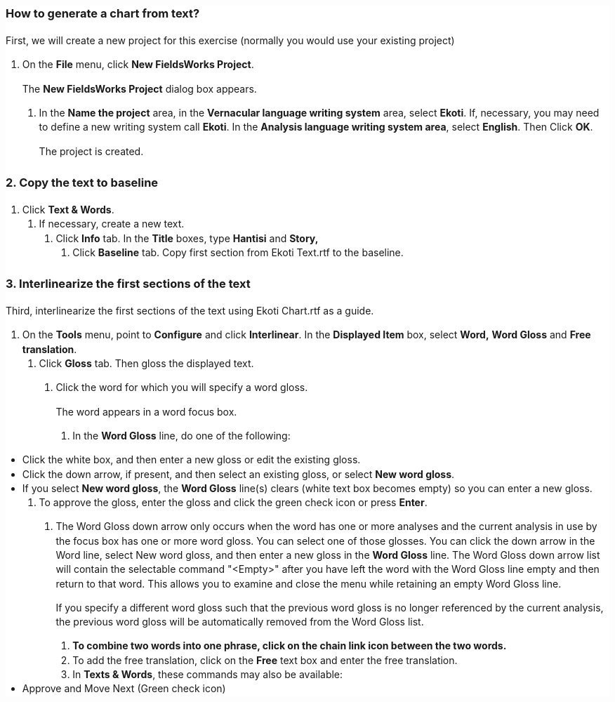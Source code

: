 ### How to generate a chart from text?

First, we will create a new project for this exercise (normally you would use your existing project)

1.  On the **File** menu, click **New FieldsWorks Project**.

    The **New FieldsWorks Project** dialog box appears.

    1.  In the **Name the project** area, in the **Vernacular language writing system** area, select **Ekoti**. If, necessary, you may need to define a new writing system call **Ekoti**. In the **Analysis language writing system area**, select **English**. Then Click **OK**.

        The project is created.

### 2. Copy the text to baseline

1.  Click **Text & Words**.
    1.  If necessary, create a new text.
        1.  Click **Info** tab. In the **Title** boxes, type **Hantisi** and **Story,**
            1.  Click **Baseline** tab. Copy first section from Ekoti Text.rtf to the baseline.

### 3. Interlinearize the first sections of the text

Third, interlinearize the first sections of the text using Ekoti Chart.rtf as a guide.

1.  On the **Tools** menu, point to **Configure** and click **Interlinear**. In the **Displayed Item** box, select **Word,** **Word Gloss** and **Free translation**.
    1.  Click **Gloss** tab. Then gloss the displayed text.
        1.  Click the word for which you will specify a word gloss.

            The word appears in a word focus box.

            1.  In the **Word Gloss** line, do one of the following:
-   Click the white box, and then enter a new gloss or edit the existing gloss.
-   Click the down arrow, if present, and then select an existing gloss, or select **New word gloss**.
-   If you select **New word gloss**, the **Word Gloss** line(s) clears (white text box becomes empty) so you can enter a new gloss.
    1.  To approve the gloss, enter the gloss and click the green check icon or press **Enter**.
        1.  The Word Gloss down arrow only occurs when the word has one or more analyses and the current analysis in use by the focus box has one or more word gloss. You can select one of those glosses. You can click the down arrow in the Word line, select New word gloss, and then enter a new gloss in the **Word Gloss** line. The Word Gloss down arrow list will contain the selectable command "\<Empty\>" after you have left the word with the Word Gloss line empty and then return to that word. This allows you to examine and close the menu while retaining an empty Word Gloss line.

            If you specify a different word gloss such that the previous word gloss is no longer referenced by the current analysis, the previous word gloss will be automatically removed from the Word Gloss list.

            1.  **To combine two words into one phrase, click on the chain link icon between the two words.**
            2.  To add the free translation, click on the **Free** text box and enter the free translation.
            3.  In **Texts & Words**, these commands may also be available:
-   Approve and Move Next (Green check icon)
